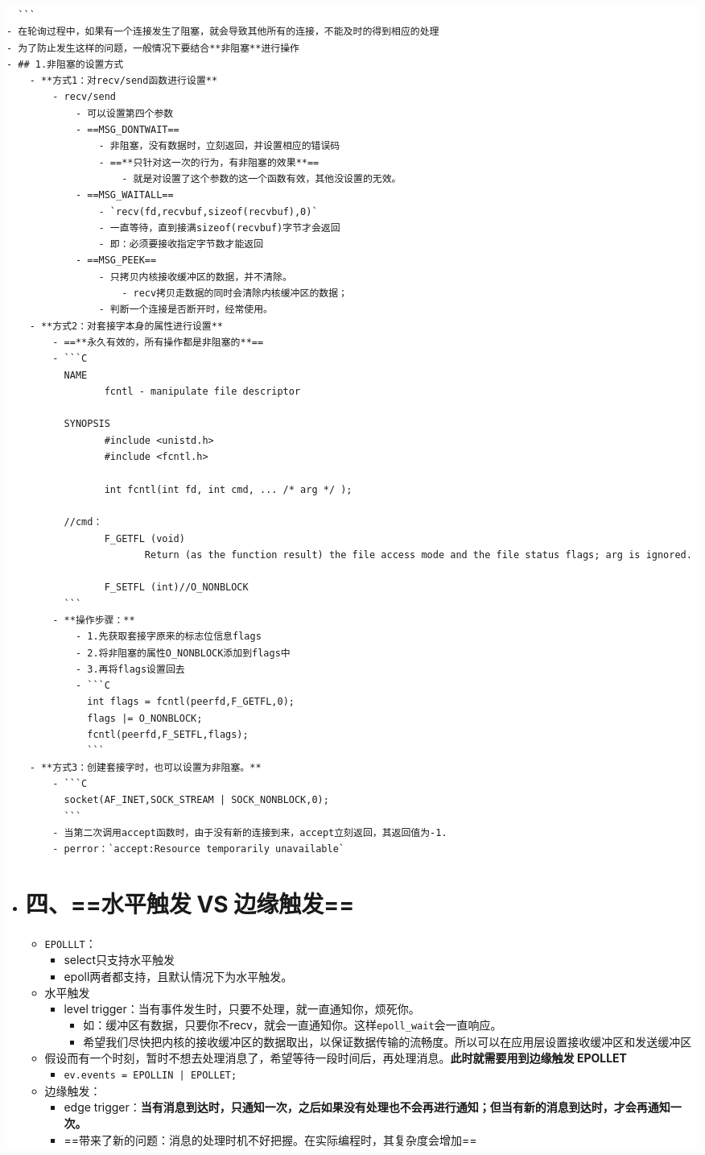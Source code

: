 	  ```
	- 在轮询过程中，如果有一个连接发生了阻塞，就会导致其他所有的连接，不能及时的得到相应的处理
	- 为了防止发生这样的问题，一般情况下要结合**非阻塞**进行操作
	- ## 1.非阻塞的设置方式
		- **方式1：对recv/send函数进行设置**
			- recv/send
				- 可以设置第四个参数
				- ==MSG_DONTWAIT==
					- 非阻塞，没有数据时，立刻返回，并设置相应的错误码
					- ==**只针对这一次的行为，有非阻塞的效果**==
						- 就是对设置了这个参数的这一个函数有效，其他没设置的无效。
				- ==MSG_WAITALL==
					- `recv(fd,recvbuf,sizeof(recvbuf),0)`
					- 一直等待，直到接满sizeof(recvbuf)字节才会返回
					- 即：必须要接收指定字节数才能返回
				- ==MSG_PEEK==
					- 只拷贝内核接收缓冲区的数据，并不清除。
						- recv拷贝走数据的同时会清除内核缓冲区的数据；
					- 判断一个连接是否断开时，经常使用。
		- **方式2：对套接字本身的属性进行设置**
			- ==**永久有效的，所有操作都是非阻塞的**==
			- ```C
			  NAME
			         fcntl - manipulate file descriptor
			  
			  SYNOPSIS
			         #include <unistd.h>
			         #include <fcntl.h>
			  
			         int fcntl(int fd, int cmd, ... /* arg */ );
			  
			  //cmd：
			         F_GETFL (void)
			                Return (as the function result) the file access mode and the file status flags; arg is ignored.
			  
			         F_SETFL (int)//O_NONBLOCK
			  ```
			- **操作步骤：**
				- 1.先获取套接字原来的标志位信息flags
				- 2.将非阻塞的属性O_NONBLOCK添加到flags中
				- 3.再将flags设置回去
				- ```C
				  int flags = fcntl(peerfd,F_GETFL,0);
				  flags |= O_NONBLOCK;
				  fcntl(peerfd,F_SETFL,flags);
				  ```
		- **方式3：创建套接字时，也可以设置为非阻塞。**
			- ```C
			  socket(AF_INET,SOCK_STREAM | SOCK_NONBLOCK,0);
			  ```
			- 当第二次调用accept函数时，由于没有新的连接到来，accept立刻返回，其返回值为-1.
			- perror：`accept:Resource temporarily unavailable`
- # 四、==水平触发 VS 边缘触发==
	- `EPOLLLT`：
		- select只支持水平触发
		- epoll两者都支持，且默认情况下为水平触发。
	- 水平触发
		- level trigger：当有事件发生时，只要不处理，就一直通知你，烦死你。
			- 如：缓冲区有数据，只要你不recv，就会一直通知你。这样`epoll_wait`会一直响应。
			- 希望我们尽快把内核的接收缓冲区的数据取出，以保证数据传输的流畅度。所以可以在应用层设置接收缓冲区和发送缓冲区
	- 假设而有一个时刻，暂时不想去处理消息了，希望等待一段时间后，再处理消息。**此时就需要用到边缘触发 EPOLLET**
		- `ev.events = EPOLLIN | EPOLLET;`
	- 边缘触发：
		- edge trigger：**当有消息到达时，只通知一次，之后如果没有处理也不会再进行通知；但当有新的消息到达时，才会再通知一次。**
		- ==带来了新的问题：消息的处理时机不好把握。在实际编程时，其复杂度会增加==